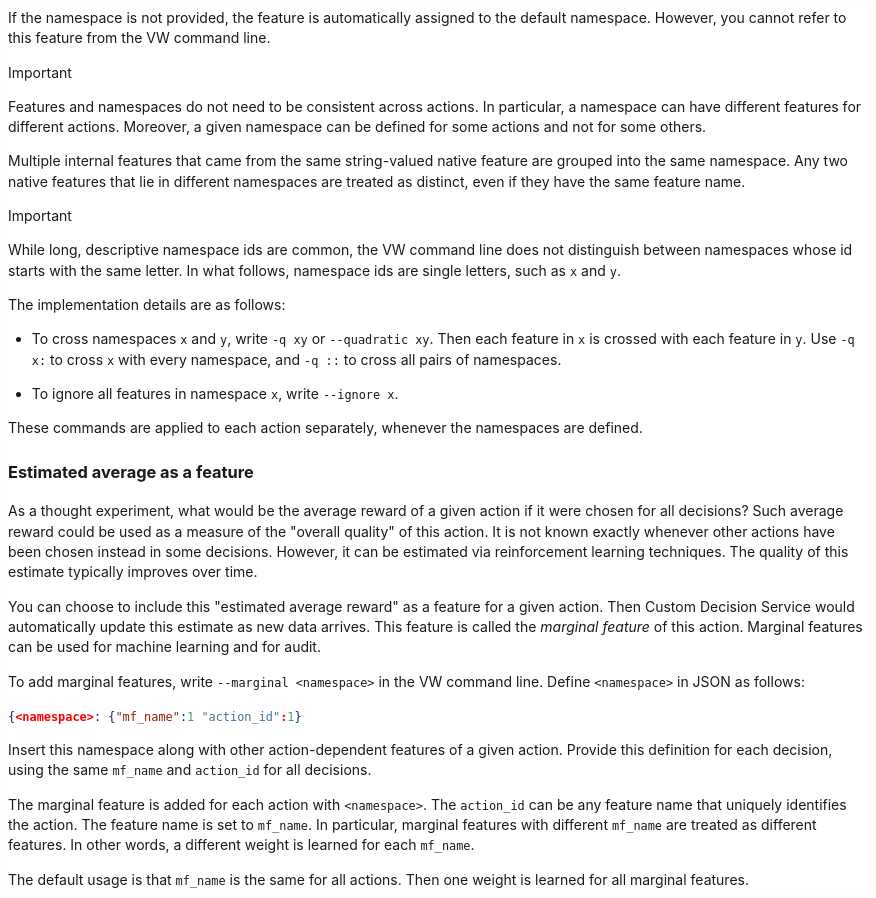 If the namespace is not provided, the feature is automatically assigned to the default namespace. However, you cannot refer to this feature from the VW command line.

> [!IMPORTANT]
> Features and namespaces do not need to be consistent across actions. In particular, a namespace can have different features for different actions. Moreover, a given namespace can be defined for some actions and not for some others.

Multiple internal features that came from the same string-valued native feature are grouped into the same namespace. Any two native features that lie in different namespaces are treated as distinct, even if they have the same feature name.

> [!IMPORTANT]
> While long, descriptive namespace ids are common, the VW command line does not distinguish between namespaces whose id starts with the same letter. In what follows, namespace ids are single letters, such as `x` and `y`.

The implementation details are as follows:

- To cross namespaces `x` and `y`, write `-q xy` or `--quadratic xy`. Then each feature in `x` is crossed with each feature in `y`. Use `-q x:` to cross `x` with every namespace, and `-q ::` to cross all pairs of namespaces.

- To ignore all features in namespace `x`, write `--ignore x`.

These commands are applied to each action separately, whenever the namespaces are defined.

### Estimated average as a feature

As a thought experiment, what would be the average reward of a given action if it were chosen for all decisions? Such average reward could be used as a measure of the "overall quality" of this action. It is not known exactly whenever other actions have been chosen instead in some decisions. However, it can be estimated via reinforcement learning techniques. The quality of this estimate typically improves over time.

You can choose to include this "estimated average reward" as a feature for a given action. Then Custom Decision Service would automatically update this estimate as new data arrives. This feature is called the *marginal feature* of this action. Marginal features can be used for machine learning and for audit.

To add marginal features, write `--marginal <namespace>` in the VW command line. Define `<namespace>` in JSON as follows:

```json
{<namespace>: {"mf_name":1 "action_id":1}
```

Insert this namespace along with other action-dependent features of a given action. Provide this definition for each decision, using the same `mf_name` and `action_id` for all decisions.

The marginal feature is added for each action with `<namespace>`. The `action_id` can be any feature name that uniquely identifies the action. The feature name is set to `mf_name`. In particular, marginal features with different `mf_name` are treated as different features. In other words, a different weight is learned for each `mf_name`.

The default usage is that `mf_name` is the same for all actions. Then one weight is learned for all marginal features.
